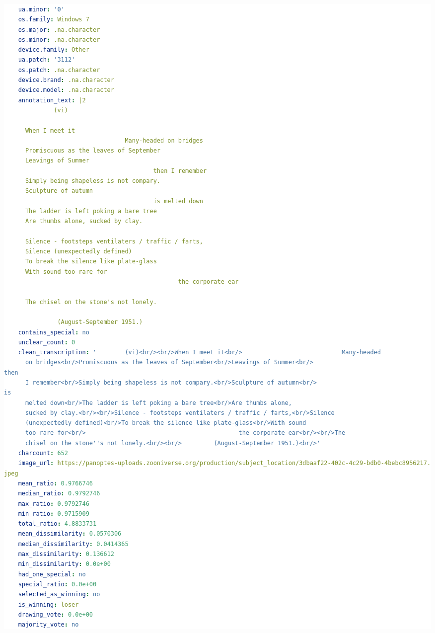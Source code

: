 ```yaml
    ua.minor: '0'
    os.family: Windows 7
    os.major: .na.character
    os.minor: .na.character
    device.family: Other
    ua.patch: '3112'
    os.patch: .na.character
    device.brand: .na.character
    device.model: .na.character
    annotation_text: |2
              (vi)

      When I meet it
                                  Many-headed on bridges
      Promiscuous as the leaves of September
      Leavings of Summer
                                          then I remember
      Simply being shapeless is not compary.
      Sculpture of autumn
                                          is melted down
      The ladder is left poking a bare tree
      Are thumbs alone, sucked by clay.

      Silence - footsteps ventilaters / traffic / farts,
      Silence (unexpectedly defined)
      To break the silence like plate-glass
      With sound too rare for
                                                 the corporate ear

      The chisel on the stone's not lonely.

               (August-September 1951.)
    contains_special: no
    unclear_count: 0
    clean_transcription: '        (vi)<br/><br/>When I meet it<br/>                            Many-headed
      on bridges<br/>Promiscuous as the leaves of September<br/>Leavings of Summer<br/>                                    then
      I remember<br/>Simply being shapeless is not compary.<br/>Sculpture of autumn<br/>                                    is
      melted down<br/>The ladder is left poking a bare tree<br/>Are thumbs alone,
      sucked by clay.<br/><br/>Silence - footsteps ventilaters / traffic / farts,<br/>Silence
      (unexpectedly defined)<br/>To break the silence like plate-glass<br/>With sound
      too rare for<br/>                                           the corporate ear<br/><br/>The
      chisel on the stone''s not lonely.<br/><br/>         (August-September 1951.)<br/>'
    charcount: 652
    image_url: https://panoptes-uploads.zooniverse.org/production/subject_location/3dbaaf22-402c-4c29-bdb0-4bebc8956217.jpeg
    mean_ratio: 0.9766746
    median_ratio: 0.9792746
    max_ratio: 0.9792746
    min_ratio: 0.9715909
    total_ratio: 4.8833731
    mean_dissimilarity: 0.0570306
    median_dissimilarity: 0.0414365
    max_dissimilarity: 0.136612
    min_dissimilarity: 0.0e+00
    had_one_special: no
    special_ratio: 0.0e+00
    selected_as_winning: no
    is_winning: loser
    drawing_vote: 0.0e+00
    majority_vote: no
```